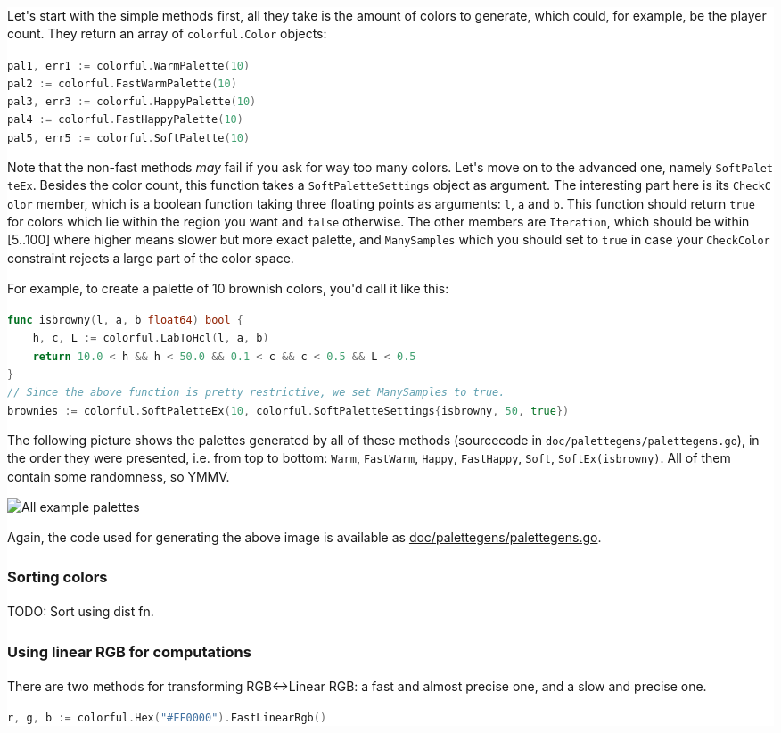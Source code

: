 Let's start with the simple methods first, all they take is the amount of
colors to generate, which could, for example, be the player count. They return
an array of `colorful.Color` objects:

```go
pal1, err1 := colorful.WarmPalette(10)
pal2 := colorful.FastWarmPalette(10)
pal3, err3 := colorful.HappyPalette(10)
pal4 := colorful.FastHappyPalette(10)
pal5, err5 := colorful.SoftPalette(10)
```

Note that the non-fast methods *may* fail if you ask for way too many colors.
Let's move on to the advanced one, namely `SoftPaletteEx`. Besides the color
count, this function takes a `SoftPaletteSettings` object as argument. The
interesting part here is its `CheckColor` member, which is a boolean function
taking three floating points as arguments: `l`, `a` and `b`. This function
should return `true` for colors which lie within the region you want and `false`
otherwise. The other members are `Iteration`, which should be within [5..100]
where higher means slower but more exact palette, and `ManySamples` which you
should set to `true` in case your `CheckColor` constraint rejects a large part
of the color space.

For example, to create a palette of 10 brownish colors, you'd call it like this:

```go
func isbrowny(l, a, b float64) bool {
    h, c, L := colorful.LabToHcl(l, a, b)
    return 10.0 < h && h < 50.0 && 0.1 < c && c < 0.5 && L < 0.5
}
// Since the above function is pretty restrictive, we set ManySamples to true.
brownies := colorful.SoftPaletteEx(10, colorful.SoftPaletteSettings{isbrowny, 50, true})
```

The following picture shows the palettes generated by all of these methods
(sourcecode in `doc/palettegens/palettegens.go`), in the order they were presented, i.e.
from top to bottom: `Warm`, `FastWarm`, `Happy`, `FastHappy`, `Soft`,
`SoftEx(isbrowny)`. All of them contain some randomness, so YMMV.

![All example palettes](doc/palettegens/palettegens.png)

Again, the code used for generating the above image is available as [doc/palettegens/palettegens.go](https://github.com/lucasb-eyer/go-colorful/blob/master/doc/palettegens/palettegens.go).

### Sorting colors
TODO: Sort using dist fn.

### Using linear RGB for computations
There are two methods for transforming RGB<->Linear RGB: a fast and almost precise one,
and a slow and precise one.

```go
r, g, b := colorful.Hex("#FF0000").FastLinearRgb()
```
